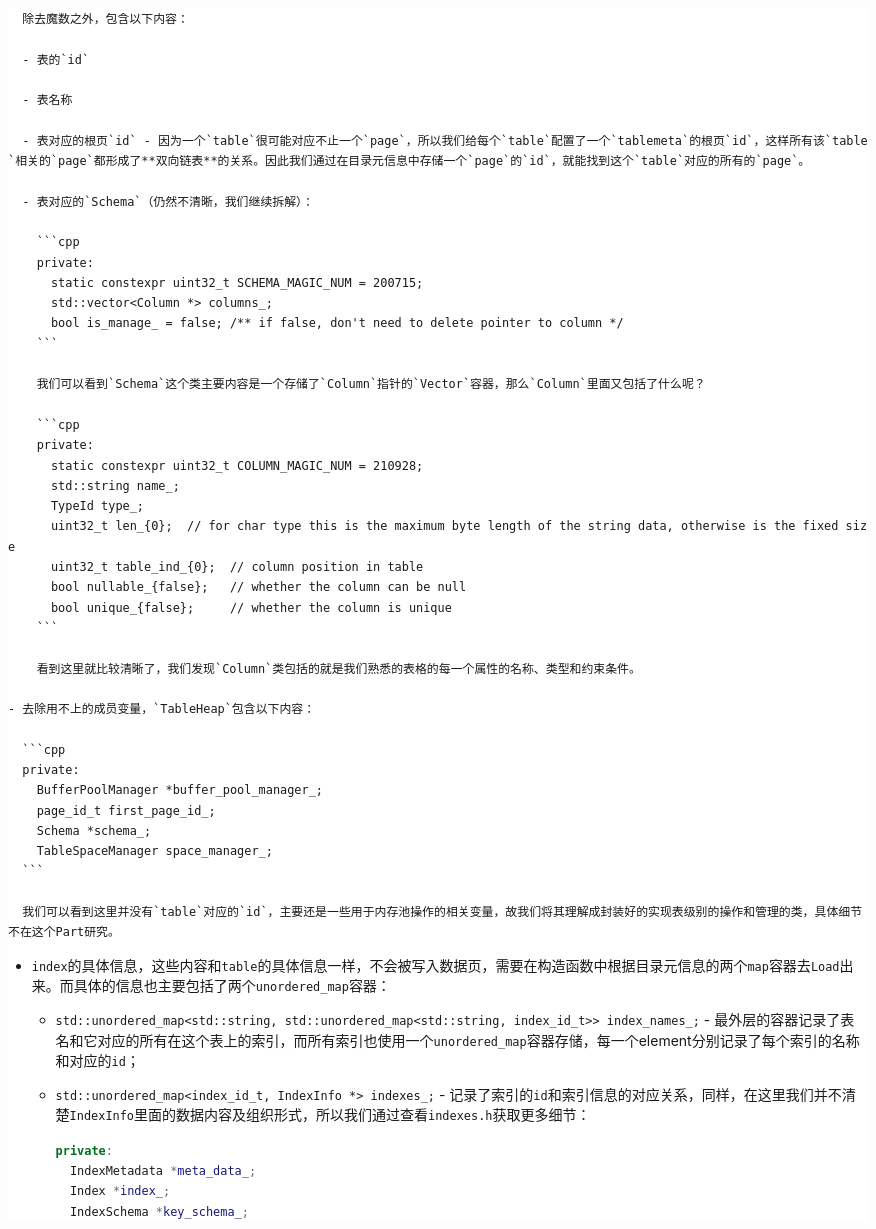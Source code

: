      除去魔数之外，包含以下内容：

      - 表的`id`

      - 表名称

      - 表对应的根页`id` - 因为一个`table`很可能对应不止一个`page`，所以我们给每个`table`配置了一个`tablemeta`的根页`id`，这样所有该`table`相关的`page`都形成了**双向链表**的关系。因此我们通过在目录元信息中存储一个`page`的`id`，就能找到这个`table`对应的所有的`page`。

      - 表对应的`Schema`（仍然不清晰，我们继续拆解）：

        ```cpp
        private:
          static constexpr uint32_t SCHEMA_MAGIC_NUM = 200715;
          std::vector<Column *> columns_;
          bool is_manage_ = false; /** if false, don't need to delete pointer to column */
        ```

        我们可以看到`Schema`这个类主要内容是一个存储了`Column`指针的`Vector`容器，那么`Column`里面又包括了什么呢？

        ```cpp
        private:
          static constexpr uint32_t COLUMN_MAGIC_NUM = 210928;
          std::string name_;
          TypeId type_;
          uint32_t len_{0};  // for char type this is the maximum byte length of the string data, otherwise is the fixed size
          uint32_t table_ind_{0};  // column position in table
          bool nullable_{false};   // whether the column can be null
          bool unique_{false};     // whether the column is unique
        ```

        看到这里就比较清晰了，我们发现`Column`类包括的就是我们熟悉的表格的每一个属性的名称、类型和约束条件。

    - 去除用不上的成员变量，`TableHeap`包含以下内容：

      ```cpp
      private:
        BufferPoolManager *buffer_pool_manager_;
        page_id_t first_page_id_;
        Schema *schema_;
        TableSpaceManager space_manager_;
      ```

      我们可以看到这里并没有`table`对应的`id`，主要还是一些用于内存池操作的相关变量，故我们将其理解成封装好的实现表级别的操作和管理的类，具体细节不在这个Part研究。

- `index`的具体信息，这些内容和`table`的具体信息一样，不会被写入数据页，需要在构造函数中根据目录元信息的两个`map`容器去`Load`出来。而具体的信息也主要包括了两个`unordered_map`容器：

  - `std::unordered_map<std::string, std::unordered_map<std::string, index_id_t>> index_names_;` - 最外层的容器记录了表名和它对应的所有在这个表上的索引，而所有索引也使用一个`unordered_map`容器存储，每一个element分别记录了每个索引的名称和对应的`id`；

  - `std::unordered_map<index_id_t, IndexInfo *> indexes_;` - 记录了索引的`id`和索引信息的对应关系，同样，在这里我们并不清楚`IndexInfo`里面的数据内容及组织形式，所以我们通过查看`indexes.h`获取更多细节：

    ```cpp
    private:
      IndexMetadata *meta_data_;
      Index *index_;
      IndexSchema *key_schema_;
    ```
